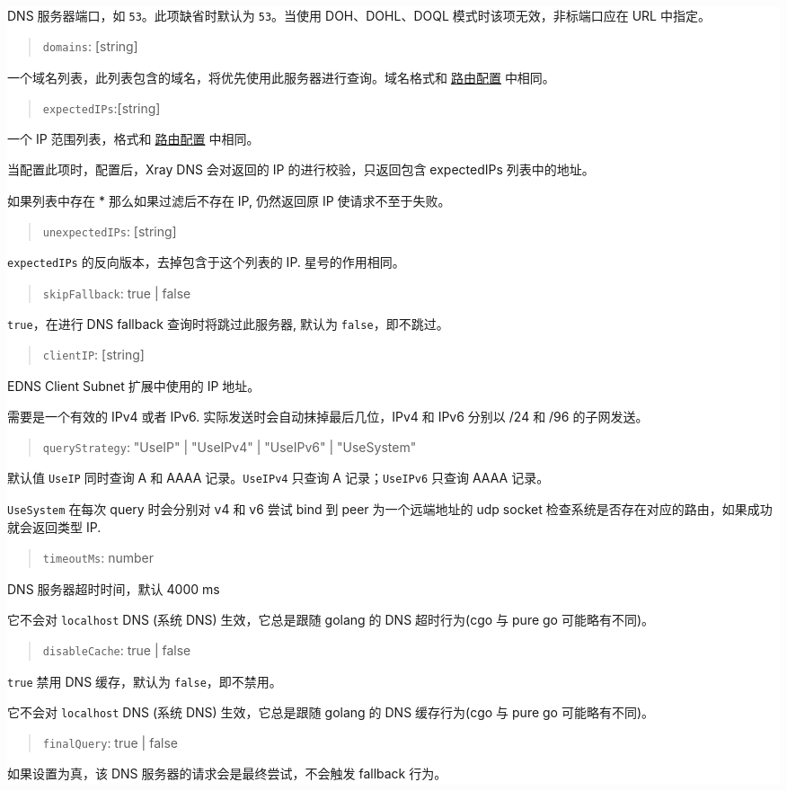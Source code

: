 DNS 服务器端口，如 `53`。此项缺省时默认为 `53`。当使用 DOH、DOHL、DOQL
模式时该项无效，非标端口应在 URL 中指定。

> `domains`: \[string\]

一个域名列表，此列表包含的域名，将优先使用此服务器进行查询。域名格式和
[路由配置](./routing.md#ruleobject) 中相同。

> `expectedIPs`:\[string\]

一个 IP 范围列表，格式和 [路由配置](./routing.md#ruleobject) 中相同。

当配置此项时，配置后，Xray DNS 会对返回的 IP 的进行校验，只返回包含 expectedIPs
列表中的地址。

如果列表中存在 \* 那么如果过滤后不存在 IP, 仍然返回原 IP 使请求不至于失败。

> `unexpectedIPs`: [string]

`expectedIPs` 的反向版本，去掉包含于这个列表的 IP. 星号的作用相同。

> `skipFallback`: true | false

`true`，在进行 DNS fallback 查询时将跳过此服务器, 默认为 `false`，即不跳过。

> `clientIP`: [string]

EDNS Client Subnet 扩展中使用的 IP 地址。

需要是一个有效的 IPv4 或者 IPv6. 实际发送时会自动抹掉最后几位，IPv4 和 IPv6
分别以 /24 和 /96 的子网发送。

> `queryStrategy`: "UseIP" | "UseIPv4" | "UseIPv6" | "UseSystem"

默认值 `UseIP` 同时查询 A 和 AAAA 记录。`UseIPv4` 只查询 A 记录；`UseIPv6`
只查询 AAAA 记录。

`UseSystem` 在每次 query 时会分别对 v4 和 v6 尝试 bind 到 peer 为一个远端地址的
udp socket 检查系统是否存在对应的路由，如果成功就会返回类型 IP.

> `timeoutMs`: number

DNS 服务器超时时间，默认 4000 ms

它不会对 `localhost` DNS (系统 DNS) 生效，它总是跟随 golang 的 DNS 超时行为(cgo
与 pure go 可能略有不同)。

> `disableCache`: true | false

`true` 禁用 DNS 缓存，默认为 `false`，即不禁用。

它不会对 `localhost` DNS (系统 DNS) 生效，它总是跟随 golang 的 DNS 缓存行为(cgo
与 pure go 可能略有不同)。

> `finalQuery`: true | false

如果设置为真，该 DNS 服务器的请求会是最终尝试，不会触发 fallback 行为。
